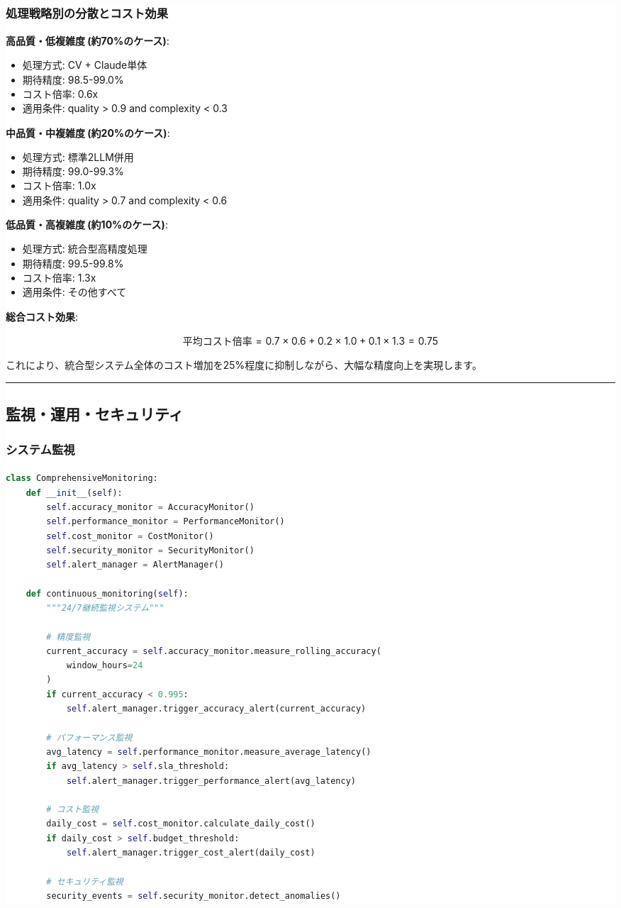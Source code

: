 ```python
```

### 処理戦略別の分散とコスト効果

**高品質・低複雑度 (約70%のケース)**:
- 処理方式: CV + Claude単体
- 期待精度: 98.5-99.0%
- コスト倍率: 0.6x
- 適用条件: quality > 0.9 and complexity < 0.3

**中品質・中複雑度 (約20%のケース)**:
- 処理方式: 標準2LLM併用
- 期待精度: 99.0-99.3%
- コスト倍率: 1.0x
- 適用条件: quality > 0.7 and complexity < 0.6

**低品質・高複雑度 (約10%のケース)**:
- 処理方式: 統合型高精度処理
- 期待精度: 99.5-99.8%
- コスト倍率: 1.3x
- 適用条件: その他すべて

**総合コスト効果**:

$$\text{平均コスト倍率} = 0.7 \times 0.6 + 0.2 \times 1.0 + 0.1 \times 1.3 = 0.75$$

これにより、統合型システム全体のコスト増加を25%程度に抑制しながら、大幅な精度向上を実現します。

---

## 監視・運用・セキュリティ

### システム監視

```python
class ComprehensiveMonitoring:
    def __init__(self):
        self.accuracy_monitor = AccuracyMonitor()
        self.performance_monitor = PerformanceMonitor()
        self.cost_monitor = CostMonitor()
        self.security_monitor = SecurityMonitor()
        self.alert_manager = AlertManager()
    
    def continuous_monitoring(self):
        """24/7継続監視システム"""
        
        # 精度監視
        current_accuracy = self.accuracy_monitor.measure_rolling_accuracy(
            window_hours=24
        )
        if current_accuracy < 0.995:
            self.alert_manager.trigger_accuracy_alert(current_accuracy)
        
        # パフォーマンス監視
        avg_latency = self.performance_monitor.measure_average_latency()
        if avg_latency > self.sla_threshold:
            self.alert_manager.trigger_performance_alert(avg_latency)
        
        # コスト監視
        daily_cost = self.cost_monitor.calculate_daily_cost()
        if daily_cost > self.budget_threshold:
            self.alert_manager.trigger_cost_alert(daily_cost)
        
        # セキュリティ監視
        security_events = self.security_monitor.detect_anomalies()
```